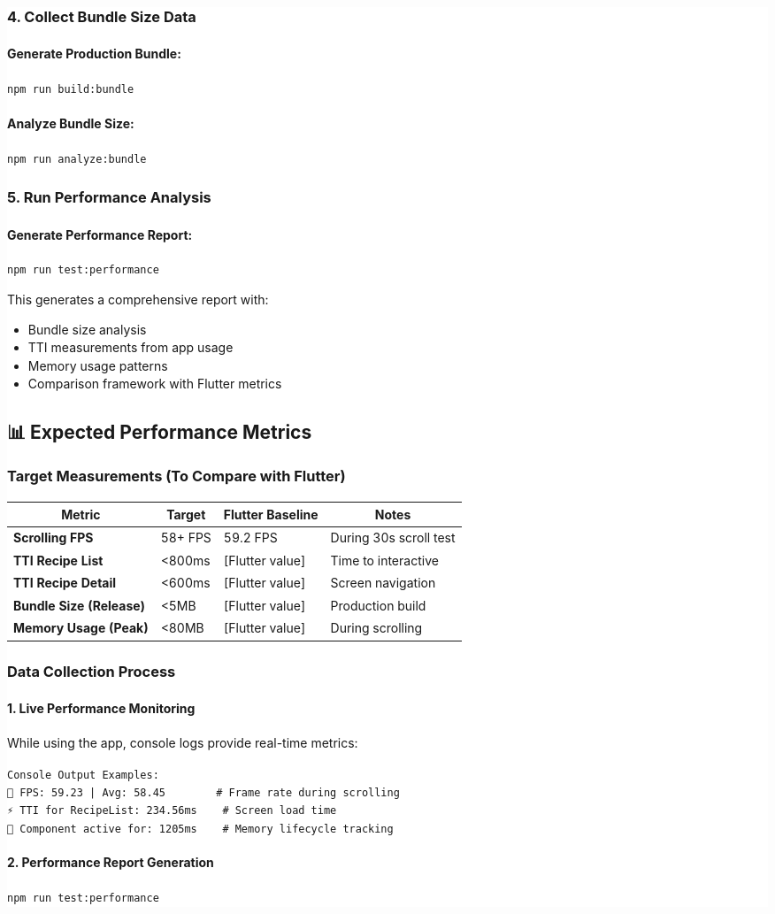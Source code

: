 ### 4. **Collect Bundle Size Data**

#### Generate Production Bundle:
```bash
npm run build:bundle
```

#### Analyze Bundle Size:
```bash
npm run analyze:bundle
```

### 5. **Run Performance Analysis**

#### Generate Performance Report:
```bash
npm run test:performance
```

This generates a comprehensive report with:
- Bundle size analysis
- TTI measurements from app usage
- Memory usage patterns
- Comparison framework with Flutter metrics

## 📊 Expected Performance Metrics

### Target Measurements (To Compare with Flutter)

| Metric | Target | Flutter Baseline | Notes |
|--------|---------|------------------|-------|
| **Scrolling FPS** | 58+ FPS | 59.2 FPS | During 30s scroll test |
| **TTI Recipe List** | <800ms | [Flutter value] | Time to interactive |
| **TTI Recipe Detail** | <600ms | [Flutter value] | Screen navigation |
| **Bundle Size (Release)** | <5MB | [Flutter value] | Production build |
| **Memory Usage (Peak)** | <80MB | [Flutter value] | During scrolling |

### Data Collection Process

#### 1. **Live Performance Monitoring**
While using the app, console logs provide real-time metrics:
```
Console Output Examples:
🎯 FPS: 59.23 | Avg: 58.45        # Frame rate during scrolling
⚡ TTI for RecipeList: 234.56ms    # Screen load time
🧠 Component active for: 1205ms    # Memory lifecycle tracking
```

#### 2. **Performance Report Generation**
```bash
npm run test:performance
```
